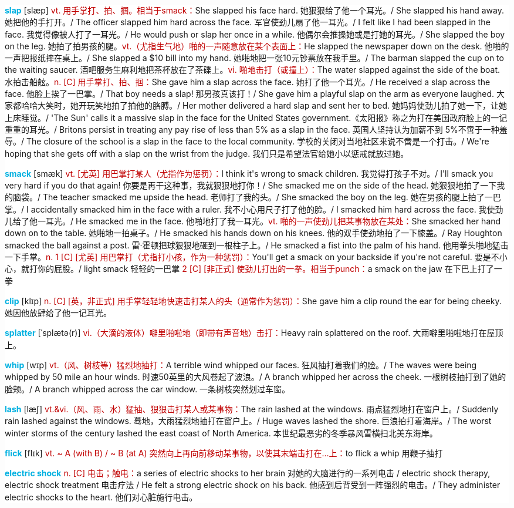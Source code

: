 <font color="sky blue">**slap**</font> [slæp]
<font color="#c00000">vt. 用手掌打、拍、掴。相当于smack：</font>She slapped his face hard. 她狠狠给了他一个耳光。/ She slapped his hand away. 她把他的手打开。/ The officer slapped him hard across the face. 军官使劲儿扇了他一耳光。/ I felt like I had been slapped in the face. 我觉得像被人打了一耳光。/ He would push or slap her once in a while. 他偶尔会推搡她或是打她的耳光。/ She slapped the boy on the leg. 她拍了拍男孩的腿。<font color="#c00000">vt.（尤指生气地）啪的一声随意放在某个表面上：</font>He slapped the newspaper down on the desk. 他啪的一声把报纸摔在桌上。/ She slapped a $10 bill into my hand. 她啪地把一张10元钞票放在我手里。/ The barman slapped the cup on to the waiting saucer. 酒吧服务生麻利地把茶杯放在了茶碟上。<font color="#c00000">vi. 啪地击打（或撞上）：</font>The water slapped against the side of the boat. 水拍击船舷。<font color="#c00000">n. [C] 用手掌打、拍、掴：</font>She gave him a slap across the face. 她打了他一个耳光。/ He received a slap across the face. 他脸上挨了一巴掌。/ That boy needs a slap! 那男孩真该打！/ She gave him a playful slap on the arm as everyone laughed. 大家都哈哈大笑时，她开玩笑地拍了拍他的胳膊。/ Her mother delivered a hard slap and sent her to bed. 她妈妈使劲儿拍了她一下，让她上床睡觉。/ 'The Sun' calls it a massive slap in the face for the United States government.《太阳报》称之为打在美国政府脸上的一记重重的耳光。/ Britons persist in treating any pay rise of less than 5% as a slap in the face. 英国人坚持认为加薪不到 5%不啻于一种羞辱。/ The closure of the school is a slap in the face to the local community. 学校的关闭对当地社区来说不啻是一个打击。/ We're hoping that she gets off with a slap on the wrist from the judge. 我们只是希望法官给她小以惩戒就放过她。
           
<font color="sky blue">**smack**</font> [smæk]
<font color="#c00000">vt. [尤英] 用巴掌打某人（尤指作为惩罚）：</font>I think it's wrong to smack children. 我觉得打孩子不对。/ I'll smack you very hard if you do that again! 你要是再干这种事，我就狠狠地打你！/ She smacked me on the side of the head. 她狠狠地拍了一下我的脑袋。/ The teacher smacked me upside the head. 老师打了我的头。/ She smacked the boy on the leg. 她在男孩的腿上拍了一巴掌。/ I accidentally smacked him in the face with a ruler. 我不小心用尺子打了他的脸。/ I smacked him hard across the face. 我使劲儿给了他一耳光。/ He smacked me in the face. 他啪地打了我一耳光。<font color="#c00000">vt. 啪的一声使劲儿把某事物放在某处：</font>She smacked her hand down on to the table. 她啪地一拍桌子。/ He smacked his hands down on his knees. 他的双手使劲地拍了一下膝盖。/ Ray Houghton smacked the ball against a post. 雷·霍顿把球狠狠地砸到一根柱子上。/ He smacked a fist into the palm of his hand. 他用拳头啪地猛击一下手掌。<font color="#c00000">n. 1 [C] [尤英] 用巴掌打（尤指打小孩，作为一种惩罚）：</font>You'll get a smack on your backside if you're not careful. 要是不小心，就打你的屁股。/ light smack 轻轻的一巴掌 <font color="#c00000">2 [C] [非正式] 使劲儿打出的一拳。相当于punch：</font>a smack on the jaw 在下巴上打了一拳
                 
<font color="sky blue">**clip**</font> [klɪp]
<font color="#c00000">n. [C] [英，非正式] 用手掌轻轻地快速击打某人的头（通常作为惩罚）：</font>She gave him a clip round the ear for being cheeky. 她因他放肆给了他一记耳光。     
           
<font color="sky blue">**splatter**</font> [ˈsplætə(r)]
<font color="#c00000">vi.（大滴的液体）噼里啪啦地（即带有声音地）击打：</font>Heavy rain splattered on the roof. 大雨噼里啪啦地打在屋顶上。
           
<font color="sky blue">**whip**</font> [wɪp]
<font color="#c00000">vt.（风、树枝等）猛烈地抽打：</font>A terrible wind whipped our faces. 狂风抽打着我们的脸。/ The waves were being whipped by 50 mile an hour winds. 时速50英里的大风卷起了波浪。/ A branch whipped her across the cheek. 一根树枝抽打到了她的脸颊。/ A branch whipped across the car window. 一条树枝突然划过车窗。
           
<font color="sky blue">**lash**</font> [læʃ]
<font color="#c00000">vt.&vi.（风、雨、水）猛抽、狠狠击打某人或某事物：</font>The rain lashed at the windows. 雨点猛烈地打在窗户上。/ Suddenly rain lashed against the windows. 蓦地，大雨猛烈地抽打在窗户上。/ Huge waves lashed the shore. 巨浪拍打着海岸。/ The worst winter storms of the century lashed the east coast of North America. 本世纪最恶劣的冬季暴风雪横扫北美东海岸。
           
<font color="sky blue">**flick**</font> [flɪk]
<font color="#c00000">vt. ~ A (with B) / ~ B (at A) 突然向上再向前移动某事物，以使其末端击打在…上：</font>to flick a whip 用鞭子抽打 

<font color="sky blue">**electric shock**</font>
<font color="#c00000">n. [C] 电击；触电：</font>a series of electric shocks to her brain 对她的大脑进行的一系列电击 / electric shock therapy, electric shock treatment 电击疗法 / He felt a strong electric shock on his back. 他感到后背受到一阵强烈的电击。/ They administer electric shocks to the heart. 他们对心脏施行电击。
